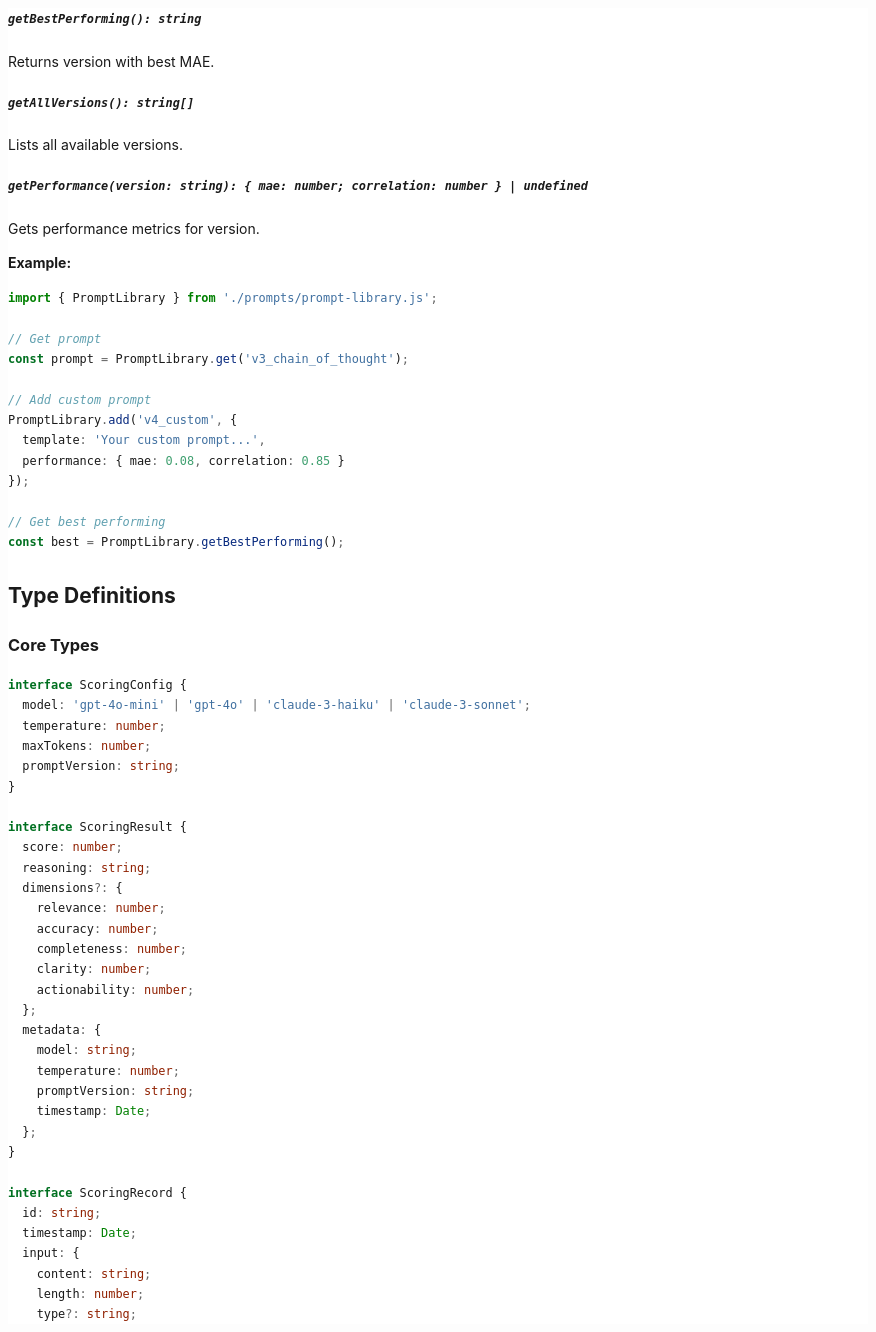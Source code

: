 ##### `getBestPerforming(): string`
Returns version with best MAE.

##### `getAllVersions(): string[]`
Lists all available versions.

##### `getPerformance(version: string): { mae: number; correlation: number } | undefined`
Gets performance metrics for version.

**Example:**
```typescript
import { PromptLibrary } from './prompts/prompt-library.js';

// Get prompt
const prompt = PromptLibrary.get('v3_chain_of_thought');

// Add custom prompt
PromptLibrary.add('v4_custom', {
  template: 'Your custom prompt...',
  performance: { mae: 0.08, correlation: 0.85 }
});

// Get best performing
const best = PromptLibrary.getBestPerforming();
```

## Type Definitions

### Core Types

```typescript
interface ScoringConfig {
  model: 'gpt-4o-mini' | 'gpt-4o' | 'claude-3-haiku' | 'claude-3-sonnet';
  temperature: number;
  maxTokens: number;
  promptVersion: string;
}

interface ScoringResult {
  score: number;
  reasoning: string;
  dimensions?: {
    relevance: number;
    accuracy: number;
    completeness: number;
    clarity: number;
    actionability: number;
  };
  metadata: {
    model: string;
    temperature: number;
    promptVersion: string;
    timestamp: Date;
  };
}

interface ScoringRecord {
  id: string;
  timestamp: Date;
  input: {
    content: string;
    length: number;
    type?: string;
```